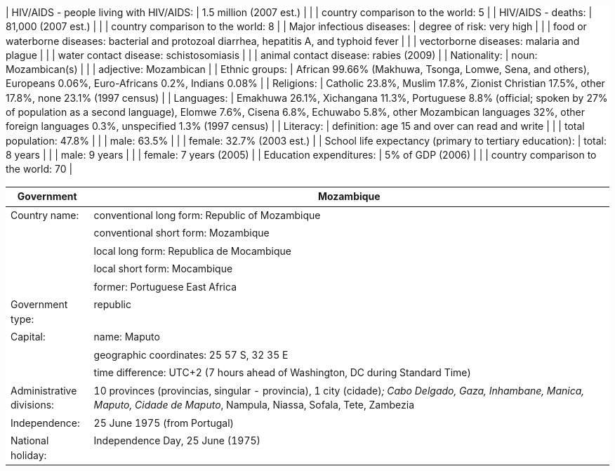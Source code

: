 | HIV/AIDS - people living with HIV/AIDS: | 1.5 million (2007 est.) |
| | country comparison to the world: 5 |
| HIV/AIDS - deaths: | 81,000 (2007 est.) |
| | country comparison to the world: 8 |
| Major infectious diseases: | degree of risk: very high |
| | food or waterborne diseases: bacterial and protozoal diarrhea, hepatitis A, and typhoid fever |
| | vectorborne diseases: malaria and plague |
| | water contact disease: schistosomiasis |
| | animal contact disease: rabies (2009) |
| Nationality: | noun: Mozambican(s) |
| | adjective: Mozambican |
| Ethnic groups: | African 99.66% (Makhuwa, Tsonga, Lomwe, Sena, and others), Europeans 0.06%, Euro-Africans 0.2%, Indians 0.08% |
| Religions: | Catholic 23.8%, Muslim 17.8%, Zionist Christian 17.5%, other 17.8%, none 23.1% (1997 census) |
| Languages: | Emakhuwa 26.1%, Xichangana 11.3%, Portuguese 8.8% (official; spoken by 27% of population as a second language), Elomwe 7.6%, Cisena 6.8%, Echuwabo 5.8%, other Mozambican languages 32%, other foreign languages 0.3%, unspecified 1.3% (1997 census) |
| Literacy: | definition: age 15 and over can read and write |
| | total population: 47.8% |
| | male: 63.5% |
| | female: 32.7% (2003 est.) |
| School life expectancy (primary to tertiary education): | total: 8 years |
| | male: 9 years |
| | female: 7 years (2005) |
| Education expenditures: | 5% of GDP (2006) |
| | country comparison to the world: 70 |


| Government | Mozambique |
| --- | --- |
| Country name: | conventional long form: Republic of Mozambique |
| | conventional short form: Mozambique |
| | local long form: Republica de Mocambique |
| | local short form: Mocambique |
| | former: Portuguese East Africa |
| Government type: | republic |
| Capital: | name: Maputo |
| | geographic coordinates: 25 57 S, 32 35 E |
| | time difference: UTC+2 (7 hours ahead of Washington, DC during Standard Time) |
| Administrative divisions: | 10 provinces (provincias, singular - provincia), 1 city (cidade)*; Cabo Delgado, Gaza, Inhambane, Manica, Maputo, Cidade de Maputo*, Nampula, Niassa, Sofala, Tete, Zambezia |
| Independence: | 25 June 1975 (from Portugal) |
| National holiday: | Independence Day, 25 June (1975) |